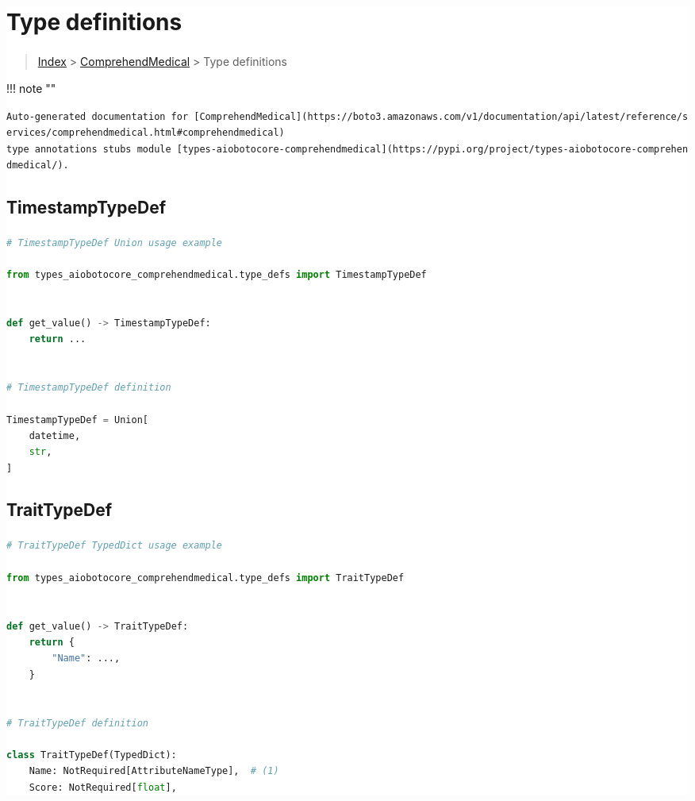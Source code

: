 # Type definitions

> [Index](../README.md) > [ComprehendMedical](./README.md) > Type definitions

!!! note ""

    Auto-generated documentation for [ComprehendMedical](https://boto3.amazonaws.com/v1/documentation/api/latest/reference/services/comprehendmedical.html#comprehendmedical)
    type annotations stubs module [types-aiobotocore-comprehendmedical](https://pypi.org/project/types-aiobotocore-comprehendmedical/).

## TimestampTypeDef

```python
# TimestampTypeDef Union usage example

from types_aiobotocore_comprehendmedical.type_defs import TimestampTypeDef


def get_value() -> TimestampTypeDef:
    return ...


# TimestampTypeDef definition

TimestampTypeDef = Union[
    datetime,
    str,
]
```




## TraitTypeDef

```python
# TraitTypeDef TypedDict usage example

from types_aiobotocore_comprehendmedical.type_defs import TraitTypeDef


def get_value() -> TraitTypeDef:
    return {
        "Name": ...,
    }


# TraitTypeDef definition

class TraitTypeDef(TypedDict):
    Name: NotRequired[AttributeNameType],  # (1)
    Score: NotRequired[float],
```
